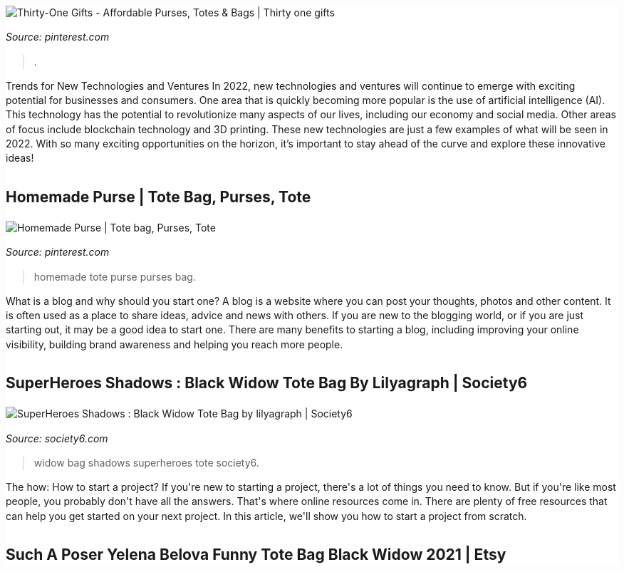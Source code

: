 <img loading=lazy src="https://i.pinimg.com/736x/55/04/5b/55045b662b02ca93784d9538e5eddcbb.jpg" onerror="this.onerror=null;this.src='https://tse4.mm.bing.net/th?id=OIP.Y16xRB-LvpQVmknbzt2goAHaJ3&amp;pid=15.1';" alt="Thirty-One Gifts - Affordable Purses, Totes &amp; Bags | Thirty one gifts">

_Source: pinterest.com_

>. 

	

Trends for New Technologies and Ventures
In 2022, new technologies and ventures will continue to emerge with exciting potential for businesses and consumers. One area that is quickly becoming more popular is the use of artificial intelligence (AI). This technology has the potential to revolutionize many aspects of our lives, including our economy and social media. Other areas of focus include blockchain technology and 3D printing. These new technologies are just a few examples of what will be seen in 2022. With so many exciting opportunities on the horizon, it’s important to stay ahead of the curve and explore these innovative ideas!

    
## Homemade Purse | Tote Bag, Purses, Tote

<img loading=lazy src="https://i.pinimg.com/originals/4b/d8/3e/4bd83e03b537aa5d80d9fd4099d3f572.jpg" onerror="this.onerror=null;this.src='https://tse1.mm.bing.net/th?id=OIP.FWg9sTHaW8BDF1OGIIQRWwAAAA&amp;pid=15.1';" alt="Homemade Purse | Tote bag, Purses, Tote">

_Source: pinterest.com_

>homemade tote purse purses bag. 

	

What is a blog and why should you start one?
A blog is a website where you can post your thoughts, photos and other content. It is often used as a place to share ideas, advice and news with others. If you are new to the blogging world, or if you are just starting out, it may be a good idea to start one. There are many benefits to starting a blog, including improving your online visibility, building brand awareness and helping you reach more people.

    
## SuperHeroes Shadows : Black Widow Tote Bag By Lilyagraph | Society6

<img loading=lazy src="https://ctl.s6img.com/society6/img/UrwtvK9sVFEcLRJnl9qQfr3pupk/w_700/bags/small/full/~artwork,fw_3500,fh_3500,iw_3500,ih_3500/s6-0008/a/1913980_8174137/~~/black-widow-hsq-bags.jpg" onerror="this.onerror=null;this.src='https://tse1.mm.bing.net/th?id=OIP.ixMhlT8OJP7mxcPa9fjMzQHaHa&amp;pid=15.1';" alt="SuperHeroes Shadows : Black Widow Tote Bag by lilyagraph | Society6">

_Source: society6.com_

>widow bag shadows superheroes tote society6. 

	

The how: How to start a project?
If you're new to starting a project, there's a lot of things you need to know. But if you're like most people, you probably don't have all the answers. That's where online resources come in. There are plenty of free resources that can help you get started on your next project. In this article, we'll show you how to start a project from scratch.

    
## Such A Poser Yelena Belova Funny Tote Bag Black Widow 2021 | Etsy
